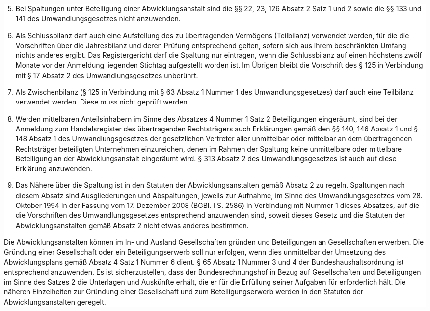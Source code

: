 
5.  Bei Spaltungen unter Beteiligung einer Abwicklungsanstalt sind die §§
    22, 23, 126 Absatz 2 Satz 1 und 2 sowie die §§ 133 und 141 des
    Umwandlungsgesetzes nicht anzuwenden.


6.  Als Schlussbilanz darf auch eine Aufstellung des zu übertragenden
    Vermögens (Teilbilanz) verwendet werden, für die die Vorschriften über
    die Jahresbilanz und deren Prüfung entsprechend gelten, sofern sich
    aus ihrem beschränkten Umfang nichts anderes ergibt. Das
    Registergericht darf die Spaltung nur eintragen, wenn die
    Schlussbilanz auf einen höchstens zwölf Monate vor der Anmeldung
    liegenden Stichtag aufgestellt worden ist. Im Übrigen bleibt die
    Vorschrift des § 125 in Verbindung mit § 17 Absatz 2 des
    Umwandlungsgesetzes unberührt.


7.  Als Zwischenbilanz (§ 125 in Verbindung mit § 63 Absatz 1 Nummer 1 des
    Umwandlungsgesetzes) darf auch eine Teilbilanz verwendet werden. Diese
    muss nicht geprüft werden.


8.  Werden mittelbaren Anteilsinhabern im Sinne des Absatzes 4 Nummer 1
    Satz 2 Beteiligungen eingeräumt, sind bei der Anmeldung zum
    Handelsregister des übertragenden Rechtsträgers auch Erklärungen gemäß
    den §§ 140, 146 Absatz 1 und § 148 Absatz 1 des Umwandlungsgesetzes
    der gesetzlichen Vertreter aller unmittelbar oder mittelbar an dem
    übertragenden Rechtsträger beteiligten Unternehmen einzureichen, denen
    im Rahmen der Spaltung keine unmittelbare oder mittelbare Beteiligung
    an der Abwicklungsanstalt eingeräumt wird. § 313 Absatz 2 des
    Umwandlungsgesetzes ist auch auf diese Erklärung anzuwenden.


9.  Das Nähere über die Spaltung ist in den Statuten der
    Abwicklungsanstalten gemäß Absatz 2 zu regeln. Spaltungen nach diesem
    Absatz sind Ausgliederungen und Abspaltungen, jeweils zur Aufnahme, im
    Sinne des Umwandlungsgesetzes vom 28. Oktober 1994 in der Fassung vom
    17\. Dezember 2008 (BGBl. I S. 2586) in Verbindung mit Nummer 1 dieses
    Absatzes, auf die die Vorschriften des Umwandlungsgesetzes
    entsprechend anzuwenden sind, soweit dieses Gesetz und die Statuten
    der Abwicklungsanstalten gemäß Absatz 2 nicht etwas anderes bestimmen.



Die Abwicklungsanstalten können im In- und Ausland Gesellschaften
gründen und Beteiligungen an Gesellschaften erwerben. Die Gründung
einer Gesellschaft oder ein Beteiligungserwerb soll nur erfolgen, wenn
dies unmittelbar der Umsetzung des Abwicklungsplans gemäß Absatz 4
Satz 1 Nummer 6 dient. § 65 Absatz 1 Nummer 3 und 4 der
Bundeshaushaltsordnung ist entsprechend anzuwenden. Es ist
sicherzustellen, dass der Bundesrechnungshof in Bezug auf
Gesellschaften und Beteiligungen im Sinne des Satzes 2 die Unterlagen
und Auskünfte erhält, die er für die Erfüllung seiner Aufgaben für
erforderlich hält. Die näheren Einzelheiten zur Gründung einer
Gesellschaft und zum Beteiligungserwerb werden in den Statuten der
Abwicklungsanstalten geregelt.
